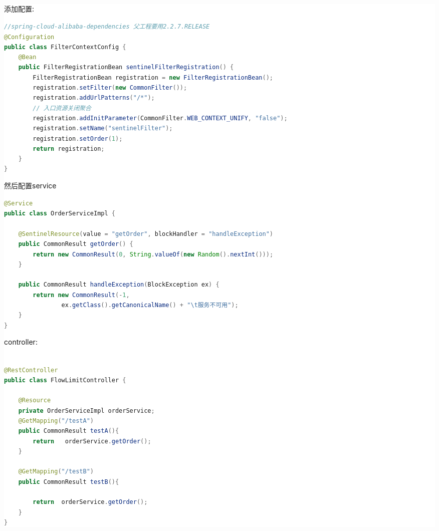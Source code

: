 添加配置:

```java
//spring-cloud-alibaba-dependencies 父工程要用2.2.7.RELEASE
@Configuration
public class FilterContextConfig {
    @Bean
    public FilterRegistrationBean sentinelFilterRegistration() {
        FilterRegistrationBean registration = new FilterRegistrationBean();
        registration.setFilter(new CommonFilter());
        registration.addUrlPatterns("/*");
        // 入口资源关闭聚合
        registration.addInitParameter(CommonFilter.WEB_CONTEXT_UNIFY, "false");
        registration.setName("sentinelFilter");
        registration.setOrder(1);
        return registration;
    }
}

```



然后配置service

```java
@Service
public class OrderServiceImpl {

    @SentinelResource(value = "getOrder", blockHandler = "handleException")
    public CommonResult getOrder() {
        return new CommonResult(0, String.valueOf(new Random().nextInt()));
    }

    public CommonResult handleException(BlockException ex) {
        return new CommonResult(-1,
                ex.getClass().getCanonicalName() + "\t服务不可用");
    }
}

```

controller:

```java

@RestController
public class FlowLimitController {

    @Resource
    private OrderServiceImpl orderService;
    @GetMapping("/testA")
    public CommonResult testA(){
        return   orderService.getOrder();
    }

    @GetMapping("/testB")
    public CommonResult testB(){

        return  orderService.getOrder();
    }
}

```
